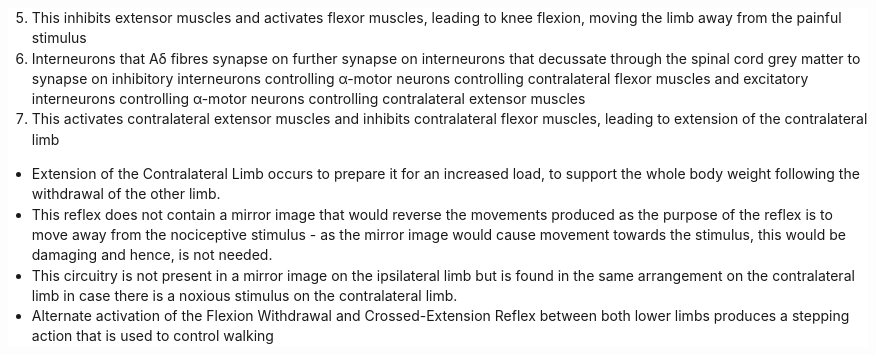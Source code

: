 5. This inhibits extensor muscles and activates flexor muscles, leading to knee flexion, moving the limb away from the painful stimulus
6. Interneurons that Aδ fibres synapse on further synapse on  interneurons that decussate through the spinal cord grey matter to synapse on inhibitory interneurons controlling α-motor neurons controlling contralateral flexor muscles and excitatory interneurons controlling α-motor neurons controlling contralateral extensor muscles
7. This activates contralateral extensor muscles and inhibits contralateral flexor muscles, leading to extension of the contralateral limb
- Extension of the Contralateral Limb occurs to prepare it for an increased load, to support the whole body weight following the withdrawal of the other limb.
- This reflex does not contain a mirror image that would reverse the movements produced as the purpose of the reflex is to move away from the nociceptive stimulus - as the mirror image would cause movement towards the stimulus, this would be damaging and hence, is not needed.
- This circuitry is not present in a mirror image on the ipsilateral limb but is found in the same arrangement on the contralateral limb in case there is a noxious stimulus on the contralateral limb.
- Alternate activation of the Flexion Withdrawal and Crossed-Extension Reflex between both lower limbs produces a stepping action that is used to control walking
